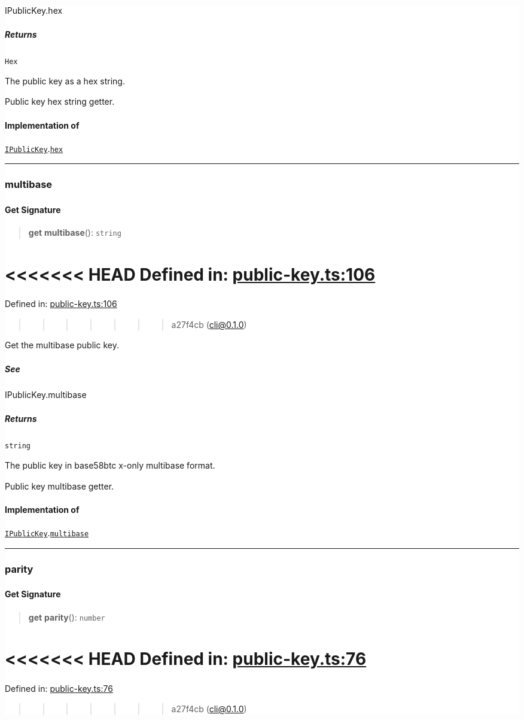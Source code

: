 IPublicKey.hex

##### Returns

`Hex`

The public key as a hex string.

Public key hex string getter.

#### Implementation of

[`IPublicKey`](../interfaces/IPublicKey.md).[`hex`](../interfaces/IPublicKey.md#hex)

***

### multibase

#### Get Signature

> **get** **multibase**(): `string`

<<<<<<< HEAD
Defined in: [public-key.ts:106](https://github.com/jintekc/did-btc1-js/blob/4e83e31069f73b9a38a52892558302bd20237e8b/packages/key-pair/src/public-key.ts#L106)
=======
Defined in: [public-key.ts:106](https://github.com/jintekc/did-btc1-js/blob/c20c1728a05708ad9c42efd6a120ce1032864286/packages/key-pair/src/public-key.ts#L106)
>>>>>>> a27f4cb (cli@0.1.0)

Get the multibase public key.

##### See

IPublicKey.multibase

##### Returns

`string`

The public key in base58btc x-only multibase format.

Public key multibase getter.

#### Implementation of

[`IPublicKey`](../interfaces/IPublicKey.md).[`multibase`](../interfaces/IPublicKey.md#multibase)

***

### parity

#### Get Signature

> **get** **parity**(): `number`

<<<<<<< HEAD
Defined in: [public-key.ts:76](https://github.com/jintekc/did-btc1-js/blob/4e83e31069f73b9a38a52892558302bd20237e8b/packages/key-pair/src/public-key.ts#L76)
=======
Defined in: [public-key.ts:76](https://github.com/jintekc/did-btc1-js/blob/c20c1728a05708ad9c42efd6a120ce1032864286/packages/key-pair/src/public-key.ts#L76)
>>>>>>> a27f4cb (cli@0.1.0)
